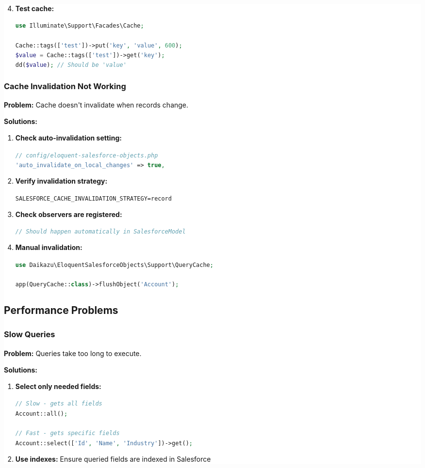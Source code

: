 4. **Test cache:**
   ```php
   use Illuminate\Support\Facades\Cache;

   Cache::tags(['test'])->put('key', 'value', 600);
   $value = Cache::tags(['test'])->get('key');
   dd($value); // Should be 'value'
   ```

### Cache Invalidation Not Working

**Problem:** Cache doesn't invalidate when records change.

**Solutions:**

1. **Check auto-invalidation setting:**
   ```php
   // config/eloquent-salesforce-objects.php
   'auto_invalidate_on_local_changes' => true,
   ```

2. **Verify invalidation strategy:**
   ```env
   SALESFORCE_CACHE_INVALIDATION_STRATEGY=record
   ```

3. **Check observers are registered:**
   ```php
   // Should happen automatically in SalesforceModel
   ```

4. **Manual invalidation:**
   ```php
   use Daikazu\EloquentSalesforceObjects\Support\QueryCache;

   app(QueryCache::class)->flushObject('Account');
   ```

## Performance Problems

### Slow Queries

**Problem:** Queries take too long to execute.

**Solutions:**

1. **Select only needed fields:**
   ```php
   // Slow - gets all fields
   Account::all();

   // Fast - gets specific fields
   Account::select(['Id', 'Name', 'Industry'])->get();
   ```

2. **Use indexes:** Ensure queried fields are indexed in Salesforce
